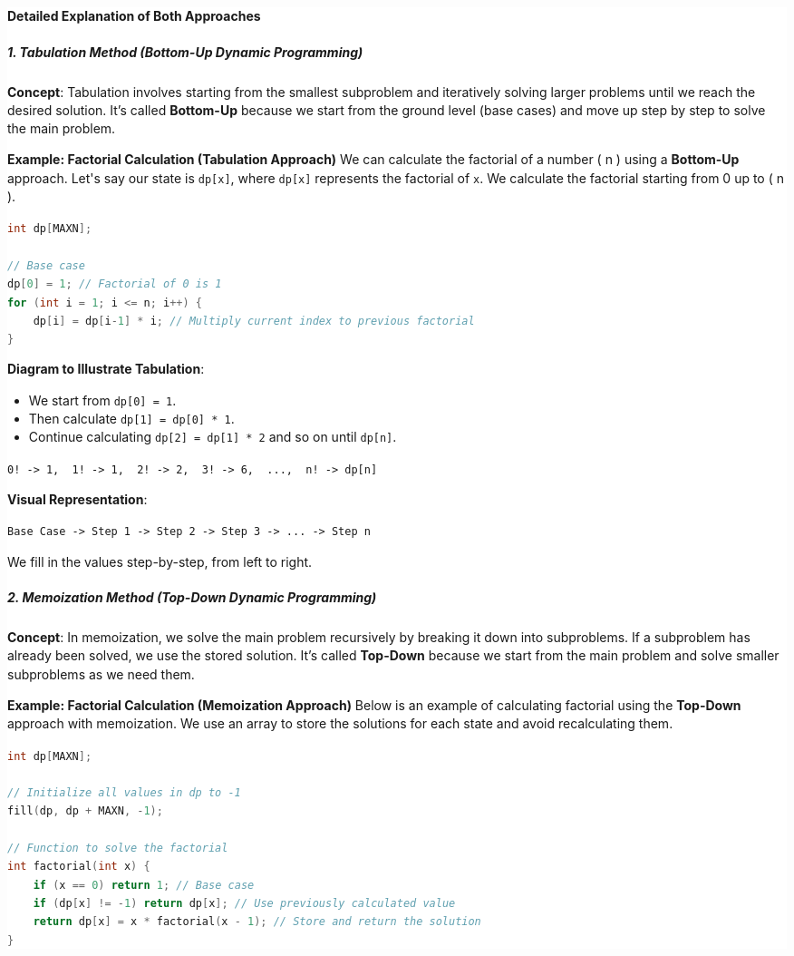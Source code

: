 #### Detailed Explanation of Both Approaches

##### 1. Tabulation Method (Bottom-Up Dynamic Programming)

**Concept**: Tabulation involves starting from the smallest subproblem and iteratively solving larger problems until we reach the desired solution. It’s called **Bottom-Up** because we start from the ground level (base cases) and move up step by step to solve the main problem.

**Example: Factorial Calculation (Tabulation Approach)**
We can calculate the factorial of a number \( n \) using a **Bottom-Up** approach. Let's say our state is `dp[x]`, where `dp[x]` represents the factorial of `x`. We calculate the factorial starting from 0 up to \( n \).

```cpp
int dp[MAXN];

// Base case
dp[0] = 1; // Factorial of 0 is 1
for (int i = 1; i <= n; i++) {
    dp[i] = dp[i-1] * i; // Multiply current index to previous factorial
}
```

**Diagram to Illustrate Tabulation**:
- We start from `dp[0] = 1`.
- Then calculate `dp[1] = dp[0] * 1`.
- Continue calculating `dp[2] = dp[1] * 2` and so on until `dp[n]`.

```
0! -> 1,  1! -> 1,  2! -> 2,  3! -> 6,  ...,  n! -> dp[n]
```

**Visual Representation**:
```
Base Case -> Step 1 -> Step 2 -> Step 3 -> ... -> Step n
```
We fill in the values step-by-step, from left to right.

##### 2. Memoization Method (Top-Down Dynamic Programming)

**Concept**: In memoization, we solve the main problem recursively by breaking it down into subproblems. If a subproblem has already been solved, we use the stored solution. It’s called **Top-Down** because we start from the main problem and solve smaller subproblems as we need them.

**Example: Factorial Calculation (Memoization Approach)**
Below is an example of calculating factorial using the **Top-Down** approach with memoization. We use an array to store the solutions for each state and avoid recalculating them.

```cpp
int dp[MAXN];

// Initialize all values in dp to -1
fill(dp, dp + MAXN, -1);

// Function to solve the factorial
int factorial(int x) {
    if (x == 0) return 1; // Base case
    if (dp[x] != -1) return dp[x]; // Use previously calculated value
    return dp[x] = x * factorial(x - 1); // Store and return the solution
}
```
